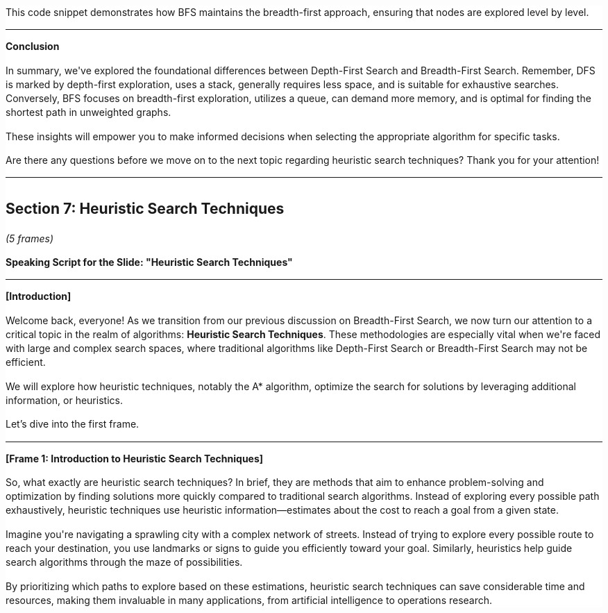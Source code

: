 This code snippet demonstrates how BFS maintains the breadth-first approach, ensuring that nodes are explored level by level.

---

**Conclusion**

In summary, we've explored the foundational differences between Depth-First Search and Breadth-First Search. Remember, DFS is marked by depth-first exploration, uses a stack, generally requires less space, and is suitable for exhaustive searches. Conversely, BFS focuses on breadth-first exploration, utilizes a queue, can demand more memory, and is optimal for finding the shortest path in unweighted graphs.

These insights will empower you to make informed decisions when selecting the appropriate algorithm for specific tasks. 

Are there any questions before we move on to the next topic regarding heuristic search techniques? Thank you for your attention!

---

## Section 7: Heuristic Search Techniques
*(5 frames)*

**Speaking Script for the Slide: "Heuristic Search Techniques"**

---

**[Introduction]**

Welcome back, everyone! As we transition from our previous discussion on Breadth-First Search, we now turn our attention to a critical topic in the realm of algorithms: **Heuristic Search Techniques**. These methodologies are especially vital when we're faced with large and complex search spaces, where traditional algorithms like Depth-First Search or Breadth-First Search may not be efficient. 

We will explore how heuristic techniques, notably the A* algorithm, optimize the search for solutions by leveraging additional information, or heuristics. 

Let’s dive into the first frame.

---

**[Frame 1: Introduction to Heuristic Search Techniques]**

So, what exactly are heuristic search techniques? In brief, they are methods that aim to enhance problem-solving and optimization by finding solutions more quickly compared to traditional search algorithms. Instead of exploring every possible path exhaustively, heuristic techniques use heuristic information—estimates about the cost to reach a goal from a given state.

Imagine you're navigating a sprawling city with a complex network of streets. Instead of trying to explore every possible route to reach your destination, you use landmarks or signs to guide you efficiently toward your goal. Similarly, heuristics help guide search algorithms through the maze of possibilities.

By prioritizing which paths to explore based on these estimations, heuristic search techniques can save considerable time and resources, making them invaluable in many applications, from artificial intelligence to operations research.
